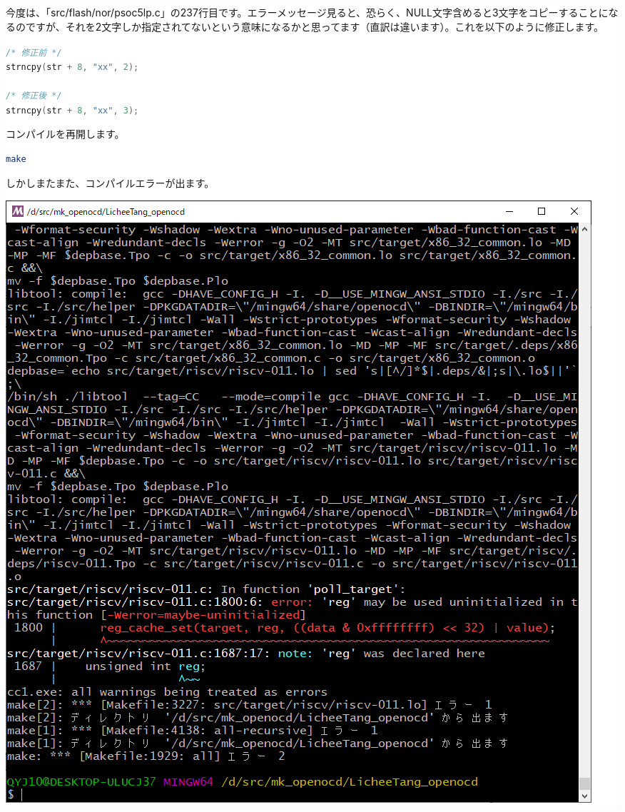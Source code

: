 今度は、「src/flash/nor/psoc5lp.c」の237行目です。エラーメッセージ見ると、恐らく、NULL文字含めると3文字をコピーすることになるのですが、それを2文字しか指定されてないという意味になるかと思ってます（直訳は違います）。これを以下のように修正します。

``` c
/* 修正前 */
strncpy(str + 8, "xx", 2);

/* 修正後 */
strncpy(str + 8, "xx", 3);
```



コンパイルを再開します。

```bash
make
```

しかしまたまた、コンパイルエラーが出ます。

![OpenOCD_build-10](picture/OpenOCD_build-10.png)
